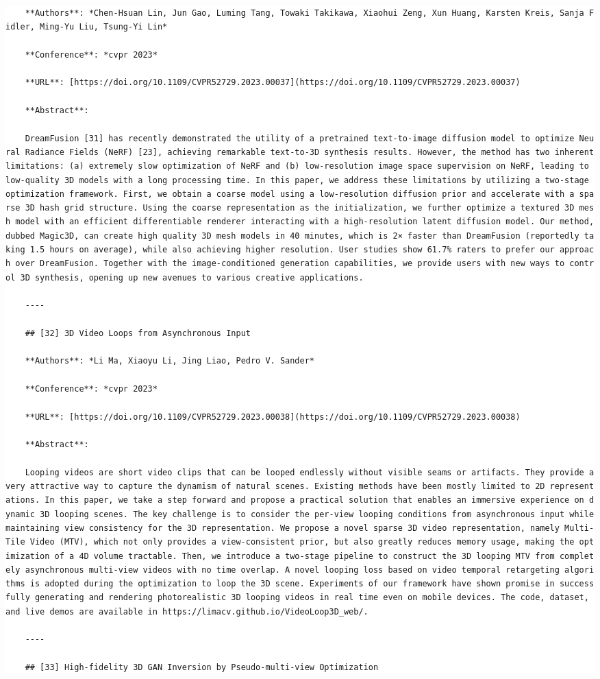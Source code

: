         **Authors**: *Chen-Hsuan Lin, Jun Gao, Luming Tang, Towaki Takikawa, Xiaohui Zeng, Xun Huang, Karsten Kreis, Sanja Fidler, Ming-Yu Liu, Tsung-Yi Lin*

        **Conference**: *cvpr 2023*

        **URL**: [https://doi.org/10.1109/CVPR52729.2023.00037](https://doi.org/10.1109/CVPR52729.2023.00037)

        **Abstract**:

        DreamFusion [31] has recently demonstrated the utility of a pretrained text-to-image diffusion model to optimize Neural Radiance Fields (NeRF) [23], achieving remarkable text-to-3D synthesis results. However, the method has two inherent limitations: (a) extremely slow optimization of NeRF and (b) low-resolution image space supervision on NeRF, leading to low-quality 3D models with a long processing time. In this paper, we address these limitations by utilizing a two-stage optimization framework. First, we obtain a coarse model using a low-resolution diffusion prior and accelerate with a sparse 3D hash grid structure. Using the coarse representation as the initialization, we further optimize a textured 3D mesh model with an efficient differentiable renderer interacting with a high-resolution latent diffusion model. Our method, dubbed Magic3D, can create high quality 3D mesh models in 40 minutes, which is 2× faster than DreamFusion (reportedly taking 1.5 hours on average), while also achieving higher resolution. User studies show 61.7% raters to prefer our approach over DreamFusion. Together with the image-conditioned generation capabilities, we provide users with new ways to control 3D synthesis, opening up new avenues to various creative applications.

        ----

        ## [32] 3D Video Loops from Asynchronous Input

        **Authors**: *Li Ma, Xiaoyu Li, Jing Liao, Pedro V. Sander*

        **Conference**: *cvpr 2023*

        **URL**: [https://doi.org/10.1109/CVPR52729.2023.00038](https://doi.org/10.1109/CVPR52729.2023.00038)

        **Abstract**:

        Looping videos are short video clips that can be looped endlessly without visible seams or artifacts. They provide a very attractive way to capture the dynamism of natural scenes. Existing methods have been mostly limited to 2D representations. In this paper, we take a step forward and propose a practical solution that enables an immersive experience on dynamic 3D looping scenes. The key challenge is to consider the per-view looping conditions from asynchronous input while maintaining view consistency for the 3D representation. We propose a novel sparse 3D video representation, namely Multi-Tile Video (MTV), which not only provides a view-consistent prior, but also greatly reduces memory usage, making the optimization of a 4D volume tractable. Then, we introduce a two-stage pipeline to construct the 3D looping MTV from completely asynchronous multi-view videos with no time overlap. A novel looping loss based on video temporal retargeting algorithms is adopted during the optimization to loop the 3D scene. Experiments of our framework have shown promise in successfully generating and rendering photorealistic 3D looping videos in real time even on mobile devices. The code, dataset, and live demos are available in https://limacv.github.io/VideoLoop3D_web/.

        ----

        ## [33] High-fidelity 3D GAN Inversion by Pseudo-multi-view Optimization
